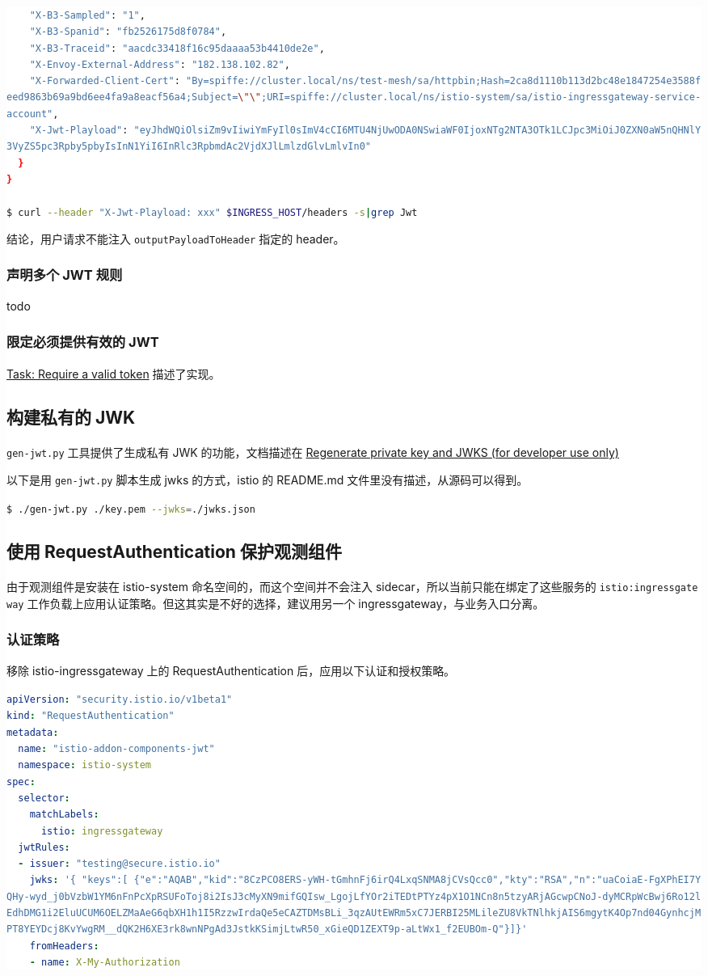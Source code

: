```sh
    "X-B3-Sampled": "1",
    "X-B3-Spanid": "fb2526175d8f0784",
    "X-B3-Traceid": "aacdc33418f16c95daaaa53b4410de2e",
    "X-Envoy-External-Address": "182.138.102.82",
    "X-Forwarded-Client-Cert": "By=spiffe://cluster.local/ns/test-mesh/sa/httpbin;Hash=2ca8d1110b113d2bc48e1847254e3588feed9863b69a9bd6ee4fa9a8eacf56a4;Subject=\"\";URI=spiffe://cluster.local/ns/istio-system/sa/istio-ingressgateway-service-account",
    "X-Jwt-Playload": "eyJhdWQiOlsiZm9vIiwiYmFyIl0sImV4cCI6MTU4NjUwODA0NSwiaWF0IjoxNTg2NTA3OTk1LCJpc3MiOiJ0ZXN0aW5nQHNlY3VyZS5pc3Rpby5pbyIsInN1YiI6InRlc3RpbmdAc2VjdXJlLmlzdGlvLmlvIn0"
  }
}

$ curl --header "X-Jwt-Playload: xxx" $INGRESS_HOST/headers -s|grep Jwt
```

结论，用户请求不能注入 `outputPayloadToHeader` 指定的 header。

### 声明多个 JWT 规则

todo

### 限定必须提供有效的 JWT

[Task: Require a valid token](https://istio.io/docs/tasks/security/authentication/authn-policy/#require-a-valid-token) 描述了实现。

## 构建私有的 JWK

`gen-jwt.py` 工具提供了生成私有 JWK 的功能，文档描述在 [Regenerate private key and JWKS (for developer use only)](https://github.com/istio/istio/blob/master/security/tools/jwt/samples/README.md#regenerate-private-key-and-jwks-for-developer-use-only)

以下是用 `gen-jwt.py` 脚本生成 jwks 的方式，istio 的 README.md 文件里没有描述，从源码可以得到。
```sh
$ ./gen-jwt.py ./key.pem --jwks=./jwks.json
```

## 使用 RequestAuthentication 保护观测组件

由于观测组件是安装在 istio-system 命名空间的，而这个空间并不会注入 sidecar，所以当前只能在绑定了这些服务的 `istio:ingressgateway` 工作负载上应用认证策略。但这其实是不好的选择，建议用另一个 ingressgateway，与业务入口分离。

### 认证策略

移除 istio-ingressgateway 上的 RequestAuthentication 后，应用以下认证和授权策略。

```yaml
apiVersion: "security.istio.io/v1beta1"
kind: "RequestAuthentication"
metadata:
  name: "istio-addon-components-jwt"
  namespace: istio-system
spec:
  selector:
    matchLabels:
      istio: ingressgateway
  jwtRules:
  - issuer: "testing@secure.istio.io"
    jwks: '{ "keys":[ {"e":"AQAB","kid":"8CzPCO8ERS-yWH-tGmhnFj6irQ4LxqSNMA8jCVsQcc0","kty":"RSA","n":"uaCoiaE-FgXPhEI7YQHy-wyd_j0bVzbW1YM6nFnPcXpRSUFoToj8i2IsJ3cMyXN9mifGQIsw_LgojLfYOr2iTEDtPTYz4pX1O1NCn8n5tzyARjAGcwpCNoJ-dyMCRpWcBwj6Ro12lEdhDMG1i2EluUCUM6OELZMaAeG6qbXH1h1I5RzzwIrdaQe5eCAZTDMsBLi_3qzAUtEWRm5xC7JERBI25MLileZU8VkTNlhkjAIS6mgytK4Op7nd04GynhcjMPT8YEYDcj8KvYwgRM__dQK2H6XE3rk8wnNPgAd3JstkKSimjLtwR50_xGieQD1ZEXT9p-aLtWx1_f2EUBOm-Q"}]}'
    fromHeaders:
    - name: X-My-Authorization
```